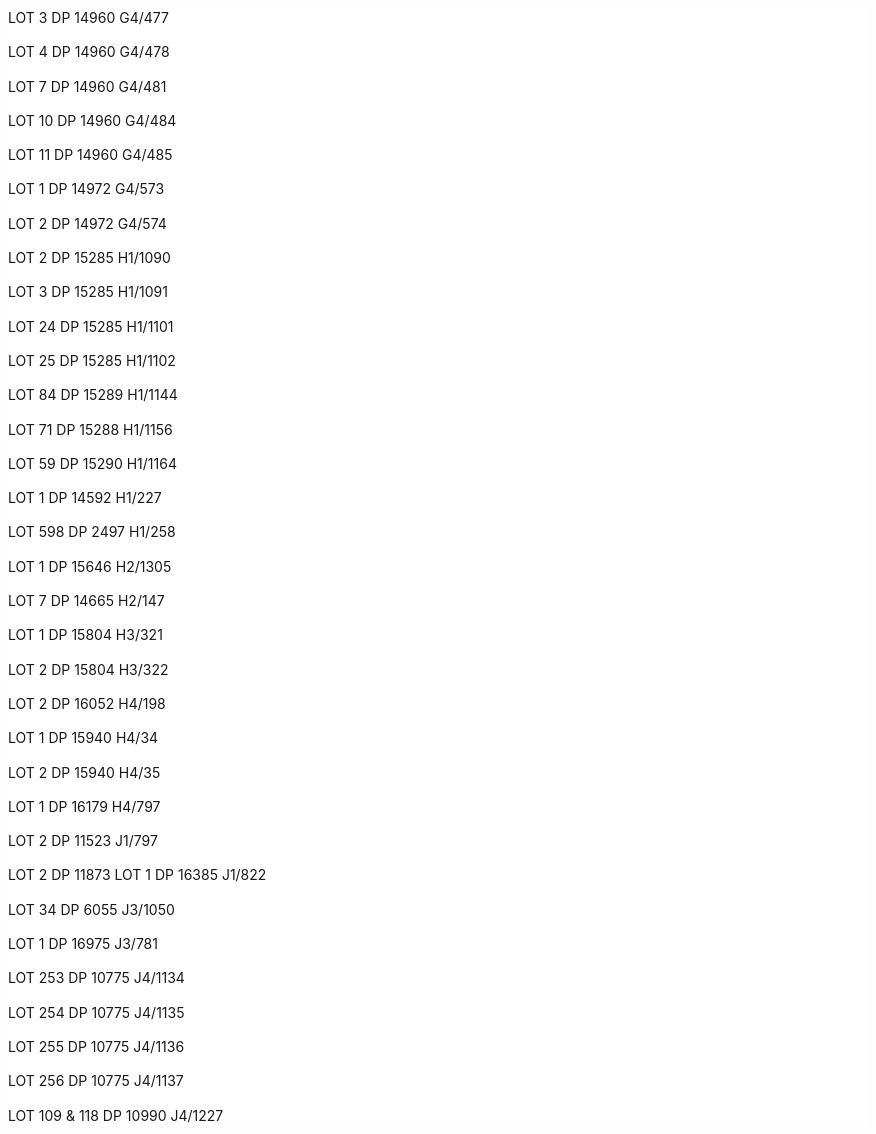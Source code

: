 LOT 3 DP 14960 G4/477

LOT 4 DP 14960 G4/478

LOT 7 DP 14960 G4/481

LOT 10 DP 14960 G4/484

LOT 11 DP 14960 G4/485

LOT 1 DP 14972 G4/573

LOT 2 DP 14972 G4/574

LOT 2 DP 15285 H1/1090

LOT 3 DP 15285 H1/1091

LOT 24 DP 15285 H1/1101

LOT 25 DP 15285 H1/1102

LOT 84 DP 15289 H1/1144

LOT 71 DP 15288 H1/1156

LOT 59 DP 15290 H1/1164

LOT 1 DP 14592 H1/227

LOT 598 DP 2497 H1/258

LOT 1 DP 15646 H2/1305

LOT 7 DP 14665 H2/147

LOT 1 DP 15804 H3/321

LOT 2 DP 15804 H3/322

LOT 2 DP 16052 H4/198

LOT 1 DP 15940 H4/34

LOT 2 DP 15940 H4/35

LOT 1 DP 16179 H4/797

LOT 2 DP 11523 J1/797

LOT 2 DP 11873 LOT 1 DP 16385 J1/822

LOT 34 DP 6055 J3/1050

LOT 1 DP 16975 J3/781

LOT 253 DP 10775 J4/1134

LOT 254 DP 10775 J4/1135

LOT 255 DP 10775 J4/1136

LOT 256 DP 10775 J4/1137

LOT 109 & 118 DP 10990 J4/1227
